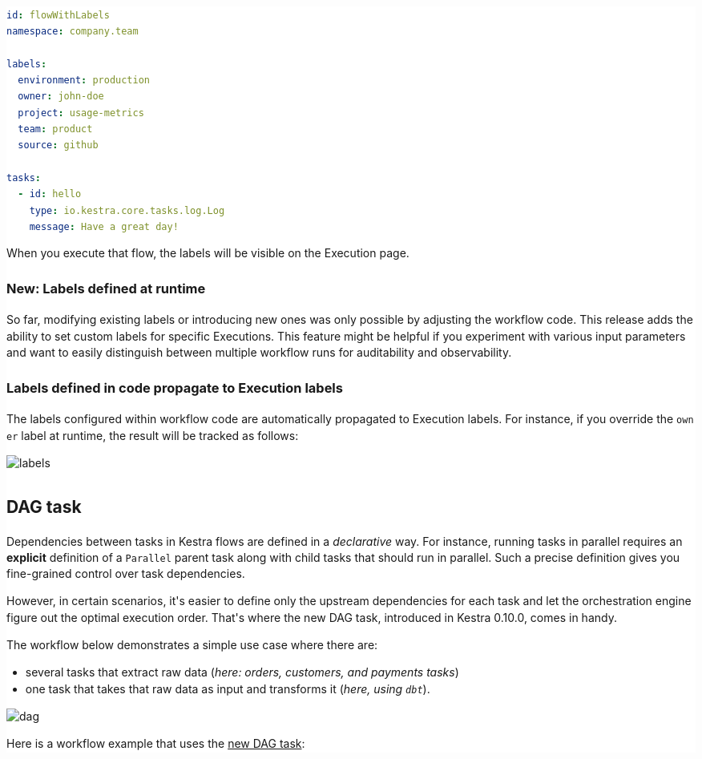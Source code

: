 ```yaml
id: flowWithLabels
namespace: company.team

labels:
  environment: production
  owner: john-doe
  project: usage-metrics
  team: product
  source: github

tasks:
  - id: hello
    type: io.kestra.core.tasks.log.Log
    message: Have a great day!
```

When you execute that flow, the labels will be visible on the Execution page.

### New: Labels defined at runtime

So far, modifying existing labels or introducing new ones was only possible by adjusting the workflow code. This release adds the ability to set custom labels for specific Executions. This feature might be helpful if you experiment with various input parameters and want to easily distinguish between multiple workflow runs for auditability and observability.

### Labels defined in code propagate to Execution labels

The labels configured within workflow code are automatically propagated to Execution labels. For instance, if you override the `owner` label at runtime, the result will be tracked as follows:

![labels](assets/blogs/2023-07-10-release-0-10-blueprints-worker-groups-scripts/labels.png)


## DAG task

Dependencies between tasks in Kestra flows are defined in a *declarative* way. For instance, running tasks in parallel requires an **explicit** definition of a `Parallel` parent task along with child tasks that should run in parallel. Such a precise definition gives you fine-grained control over task dependencies.

However, in certain scenarios, it's easier to define only the upstream dependencies for each task and let the orchestration engine figure out the optimal execution order. That's where the new DAG task, introduced in Kestra 0.10.0, comes in handy.

The workflow below demonstrates a simple use case where there are:
- several tasks that extract raw data (*here: orders, customers, and payments tasks*)
- one task that takes that raw data as input and transforms it (*here, using `dbt`*).

![dag](assets/blogs/2023-07-10-release-0-10-blueprints-worker-groups-scripts/dag.png)

Here is a workflow example that uses the [new DAG task](/plugins/core/tasks/flows/io.kestra.plugin.core.flow.Dag):
